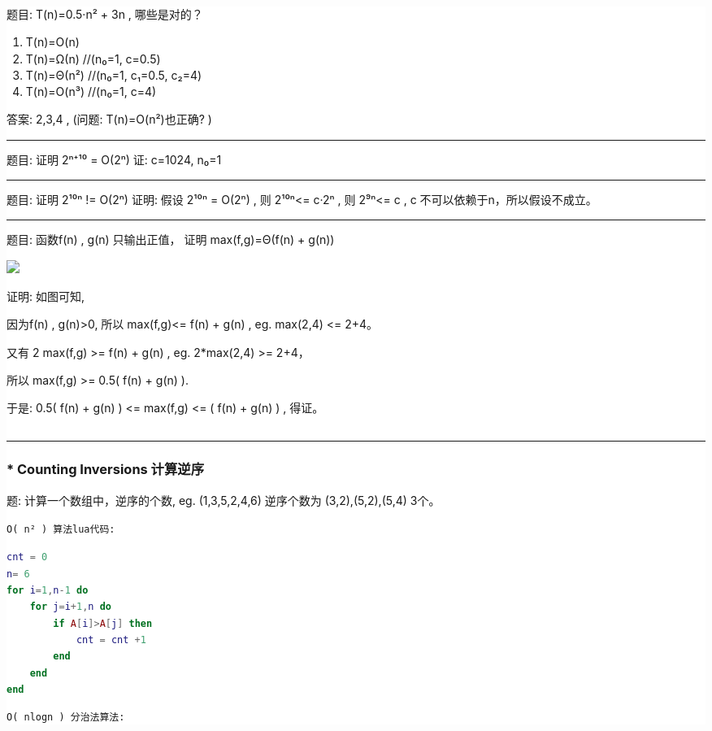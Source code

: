 题目: T(n)=0.5·n² + 3n , 哪些是对的？

 1. T(n)=O(n)
 2. T(n)=Ω(n)     //(n₀=1, c=0.5)
 3. T(n)=Θ(n²)    //(n₀=1, c₁=0.5, c₂=4) 
 4. T(n)=O(n³)    //(n₀=1, c=4)

答案: 2,3,4 , (问题: T(n)=O(n²)也正确? )

---

题目: 证明 2ⁿ⁺¹⁰ = O(2ⁿ)
证: c=1024, n₀=1

---

题目: 证明 2¹⁰ⁿ != O(2ⁿ)
证明: 假设 2¹⁰ⁿ = O(2ⁿ) , 则 2¹⁰ⁿ<= c·2ⁿ , 则  2⁹ⁿ<= c , c 不可以依赖于n，所以假设不成立。

---

题目: 函数f(n) , g(n) 只输出正值， 证明 max(f,g)=Θ(f(n) + g(n))

![](../imgs/fn+gn.png)

证明: 如图可知, 

因为f(n) , g(n)>0,  所以 max(f,g)<= f(n) + g(n) , eg. max(2,4) <= 2+4。

又有 2 max(f,g) >= f(n) + g(n)  , eg. 2*max(2,4) >= 2+4，

所以 max(f,g) >= 0.5( f(n) + g(n) ).

于是: 0.5( f(n) + g(n) ) <= max(f,g) <= ( f(n) + g(n) ) , 得证。


<h2 id="96e912ecc2f216fb4592e14b6fc0f253"></h2>

-----

### * Counting Inversions 计算逆序

题: 计算一个数组中，逆序的个数, eg. (1,3,5,2,4,6) 逆序个数为 (3,2),(5,2),(5,4) 3个。

`O( n² ) 算法lua代码:`

``` lua
cnt = 0
n= 6
for i=1,n-1 do
    for j=i+1,n do
        if A[i]>A[j] then
            cnt = cnt +1
        end
    end
end
```

`O( nlogn ) 分治法算法:`
